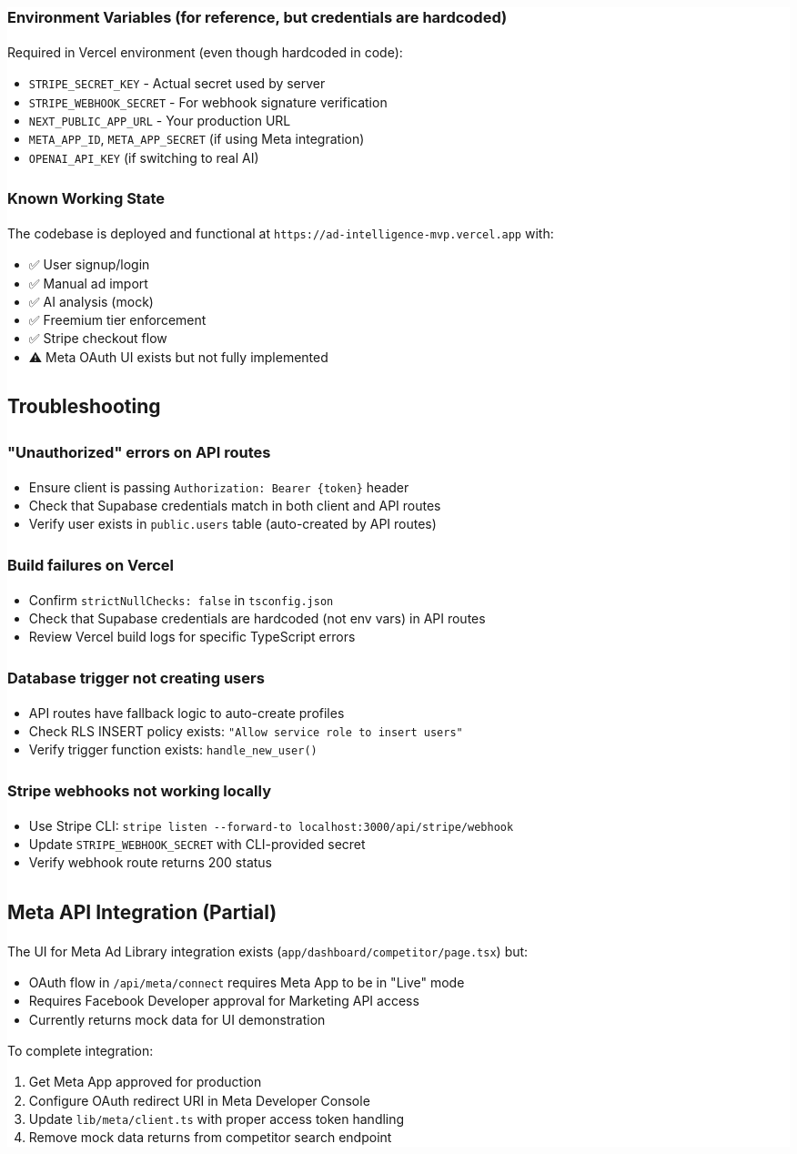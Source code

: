 ### Environment Variables (for reference, but credentials are hardcoded)

Required in Vercel environment (even though hardcoded in code):
- `STRIPE_SECRET_KEY` - Actual secret used by server
- `STRIPE_WEBHOOK_SECRET` - For webhook signature verification
- `NEXT_PUBLIC_APP_URL` - Your production URL
- `META_APP_ID`, `META_APP_SECRET` (if using Meta integration)
- `OPENAI_API_KEY` (if switching to real AI)

### Known Working State

The codebase is deployed and functional at `https://ad-intelligence-mvp.vercel.app` with:
- ✅ User signup/login
- ✅ Manual ad import
- ✅ AI analysis (mock)
- ✅ Freemium tier enforcement
- ✅ Stripe checkout flow
- ⚠️ Meta OAuth UI exists but not fully implemented

## Troubleshooting

### "Unauthorized" errors on API routes
- Ensure client is passing `Authorization: Bearer {token}` header
- Check that Supabase credentials match in both client and API routes
- Verify user exists in `public.users` table (auto-created by API routes)

### Build failures on Vercel
- Confirm `strictNullChecks: false` in `tsconfig.json`
- Check that Supabase credentials are hardcoded (not env vars) in API routes
- Review Vercel build logs for specific TypeScript errors

### Database trigger not creating users
- API routes have fallback logic to auto-create profiles
- Check RLS INSERT policy exists: `"Allow service role to insert users"`
- Verify trigger function exists: `handle_new_user()`

### Stripe webhooks not working locally
- Use Stripe CLI: `stripe listen --forward-to localhost:3000/api/stripe/webhook`
- Update `STRIPE_WEBHOOK_SECRET` with CLI-provided secret
- Verify webhook route returns 200 status

## Meta API Integration (Partial)

The UI for Meta Ad Library integration exists (`app/dashboard/competitor/page.tsx`) but:
- OAuth flow in `/api/meta/connect` requires Meta App to be in "Live" mode
- Requires Facebook Developer approval for Marketing API access
- Currently returns mock data for UI demonstration

To complete integration:
1. Get Meta App approved for production
2. Configure OAuth redirect URI in Meta Developer Console
3. Update `lib/meta/client.ts` with proper access token handling
4. Remove mock data returns from competitor search endpoint
